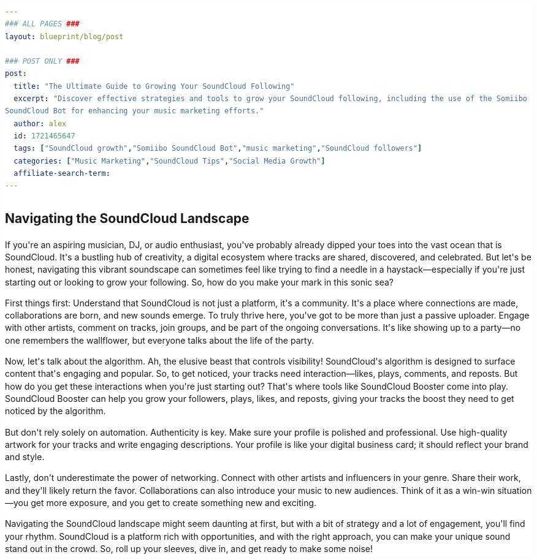 ```yaml
---
### ALL PAGES ###
layout: blueprint/blog/post

### POST ONLY ###
post:
  title: "The Ultimate Guide to Growing Your SoundCloud Following"
  excerpt: "Discover effective strategies and tools to grow your SoundCloud following, including the use of the Somiibo SoundCloud Bot for enhancing your music marketing efforts."
  author: alex
  id: 1721465647
  tags: ["SoundCloud growth","Somiibo SoundCloud Bot","music marketing","SoundCloud followers"]
  categories: ["Music Marketing","SoundCloud Tips","Social Media Growth"]
  affiliate-search-term: 
---
```


## Navigating the SoundCloud Landscape

If you're an aspiring musician, DJ, or audio enthusiast, you've probably already dipped your toes into the vast ocean that is SoundCloud. It's a bustling hub of creativity, a digital ecosystem where tracks are shared, discovered, and celebrated. But let's be honest, navigating this vibrant soundscape can sometimes feel like trying to find a needle in a haystack—especially if you're just starting out or looking to grow your following. So, how do you make your mark in this sonic sea?

First things first: Understand that SoundCloud is not just a platform, it's a community. It's a place where connections are made, collaborations are born, and new sounds emerge. To truly thrive here, you've got to be more than just a passive uploader. Engage with other artists, comment on tracks, join groups, and be part of the ongoing conversations. It's like showing up to a party—no one remembers the wallflower, but everyone talks about the life of the party.

Now, let's talk about the algorithm. Ah, the elusive beast that controls visibility! SoundCloud's algorithm is designed to surface content that's engaging and popular. So, to get noticed, your tracks need interaction—likes, plays, comments, and reposts. But how do you get these interactions when you're just starting out? That's where tools like SoundCloud Booster come into play. SoundCloud Booster can help you grow your followers, plays, likes, and reposts, giving your tracks the boost they need to get noticed by the algorithm.

But don't rely solely on automation. Authenticity is key. Make sure your profile is polished and professional. Use high-quality artwork for your tracks and write engaging descriptions. Your profile is like your digital business card; it should reflect your brand and style.

Lastly, don't underestimate the power of networking. Connect with other artists and influencers in your genre. Share their work, and they'll likely return the favor. Collaborations can also introduce your music to new audiences. Think of it as a win-win situation—you get more exposure, and you get to create something new and exciting.

Navigating the SoundCloud landscape might seem daunting at first, but with a bit of strategy and a lot of engagement, you'll find your rhythm. SoundCloud is a platform rich with opportunities, and with the right approach, you can make your unique sound stand out in the crowd. So, roll up your sleeves, dive in, and get ready to make some noise!
